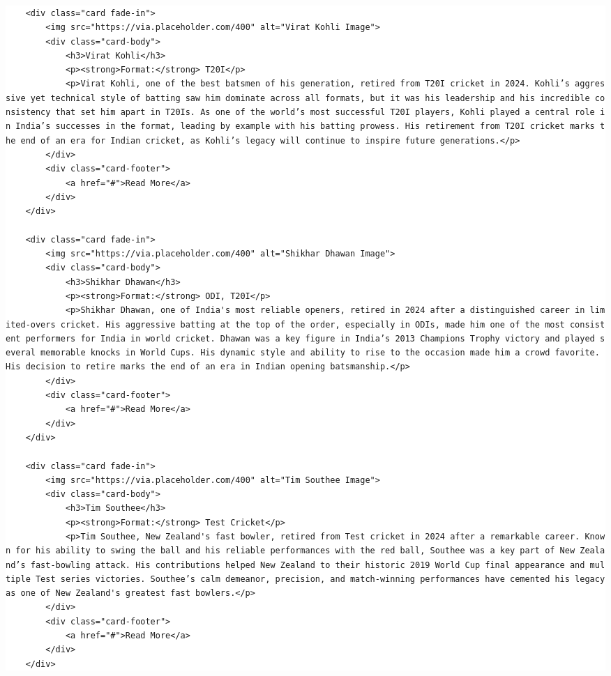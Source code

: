         <div class="card fade-in">
            <img src="https://via.placeholder.com/400" alt="Virat Kohli Image">
            <div class="card-body">
                <h3>Virat Kohli</h3>
                <p><strong>Format:</strong> T20I</p>
                <p>Virat Kohli, one of the best batsmen of his generation, retired from T20I cricket in 2024. Kohli’s aggressive yet technical style of batting saw him dominate across all formats, but it was his leadership and his incredible consistency that set him apart in T20Is. As one of the world’s most successful T20I players, Kohli played a central role in India’s successes in the format, leading by example with his batting prowess. His retirement from T20I cricket marks the end of an era for Indian cricket, as Kohli’s legacy will continue to inspire future generations.</p>
            </div>
            <div class="card-footer">
                <a href="#">Read More</a>
            </div>
        </div>

        <div class="card fade-in">
            <img src="https://via.placeholder.com/400" alt="Shikhar Dhawan Image">
            <div class="card-body">
                <h3>Shikhar Dhawan</h3>
                <p><strong>Format:</strong> ODI, T20I</p>
                <p>Shikhar Dhawan, one of India's most reliable openers, retired in 2024 after a distinguished career in limited-overs cricket. His aggressive batting at the top of the order, especially in ODIs, made him one of the most consistent performers for India in world cricket. Dhawan was a key figure in India’s 2013 Champions Trophy victory and played several memorable knocks in World Cups. His dynamic style and ability to rise to the occasion made him a crowd favorite. His decision to retire marks the end of an era in Indian opening batsmanship.</p>
            </div>
            <div class="card-footer">
                <a href="#">Read More</a>
            </div>
        </div>

        <div class="card fade-in">
            <img src="https://via.placeholder.com/400" alt="Tim Southee Image">
            <div class="card-body">
                <h3>Tim Southee</h3>
                <p><strong>Format:</strong> Test Cricket</p>
                <p>Tim Southee, New Zealand's fast bowler, retired from Test cricket in 2024 after a remarkable career. Known for his ability to swing the ball and his reliable performances with the red ball, Southee was a key part of New Zealand’s fast-bowling attack. His contributions helped New Zealand to their historic 2019 World Cup final appearance and multiple Test series victories. Southee’s calm demeanor, precision, and match-winning performances have cemented his legacy as one of New Zealand's greatest fast bowlers.</p>
            </div>
            <div class="card-footer">
                <a href="#">Read More</a>
            </div>
        </div>
